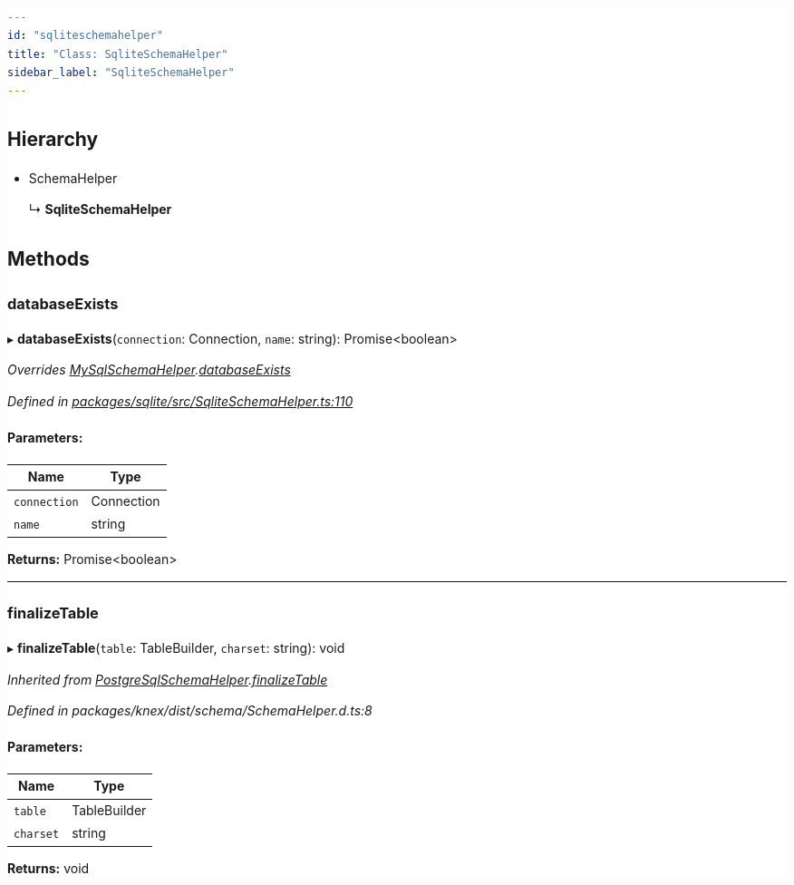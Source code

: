 ```yaml
---
id: "sqliteschemahelper"
title: "Class: SqliteSchemaHelper"
sidebar_label: "SqliteSchemaHelper"
---
```


## Hierarchy

* SchemaHelper

  ↳ **SqliteSchemaHelper**

## Methods

### databaseExists

▸ **databaseExists**(`connection`: Connection, `name`: string): Promise&#60;boolean>

*Overrides [MySqlSchemaHelper](mysqlschemahelper.md).[databaseExists](mysqlschemahelper.md#databaseexists)*

*Defined in [packages/sqlite/src/SqliteSchemaHelper.ts:110](https://github.com/mikro-orm/mikro-orm/blob/4249b052e/packages/sqlite/src/SqliteSchemaHelper.ts#L110)*

#### Parameters:

Name | Type |
------ | ------ |
`connection` | Connection |
`name` | string |

**Returns:** Promise&#60;boolean>

___

### finalizeTable

▸ **finalizeTable**(`table`: TableBuilder, `charset`: string): void

*Inherited from [PostgreSqlSchemaHelper](postgresqlschemahelper.md).[finalizeTable](postgresqlschemahelper.md#finalizetable)*

*Defined in packages/knex/dist/schema/SchemaHelper.d.ts:8*

#### Parameters:

Name | Type |
------ | ------ |
`table` | TableBuilder |
`charset` | string |

**Returns:** void
